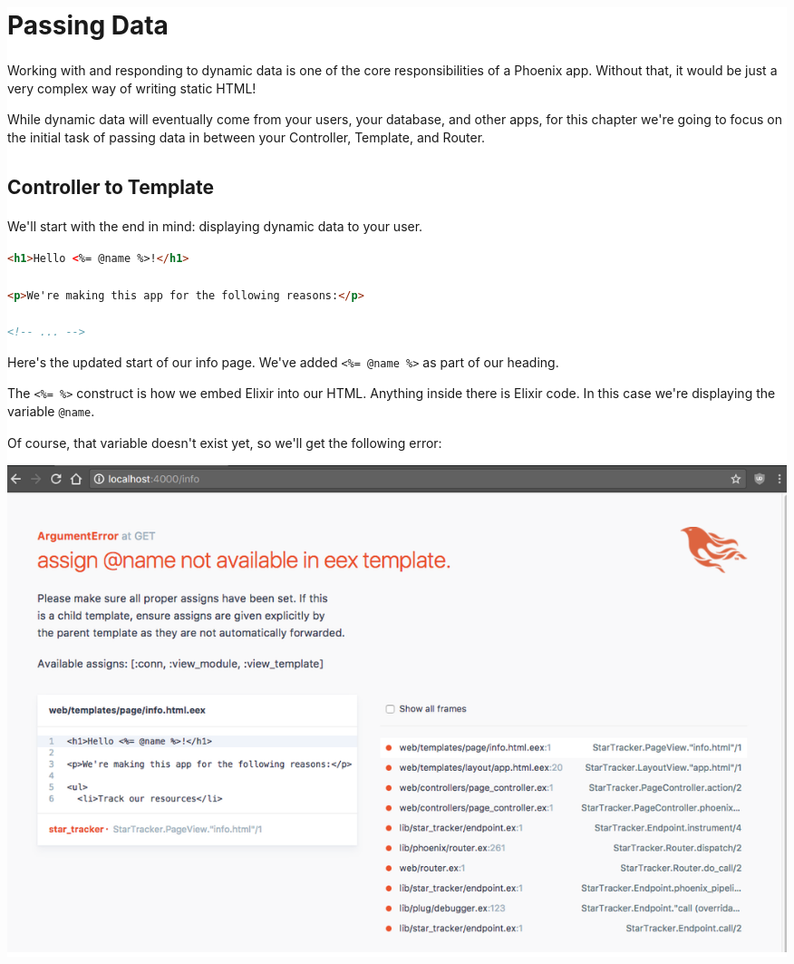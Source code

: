 # Passing Data

Working with and responding to dynamic data is one of the core responsibilities of a Phoenix app.  Without that, it would be just a very complex way of writing static HTML!

While dynamic data will eventually come from your users, your database, and other apps, for this chapter we're going to focus on the initial task of passing data in between your Controller, Template, and Router.

## Controller to Template

We'll start with the end in mind: displaying dynamic data to your user.


```html
<h1>Hello <%= @name %>!</h1>

<p>We're making this app for the following reasons:</p>

<!-- ... -->
```

Here's the updated start of our info page.  We've added `<%= @name %>` as part of our heading.

The `<%= %>` construct is how we embed Elixir into our HTML.  Anything inside there is Elixir code.  In this case we're displaying the variable `@name`.

Of course, that variable doesn't exist yet, so we'll get the following error:

![](../images/11/no-assign-variable.png)

